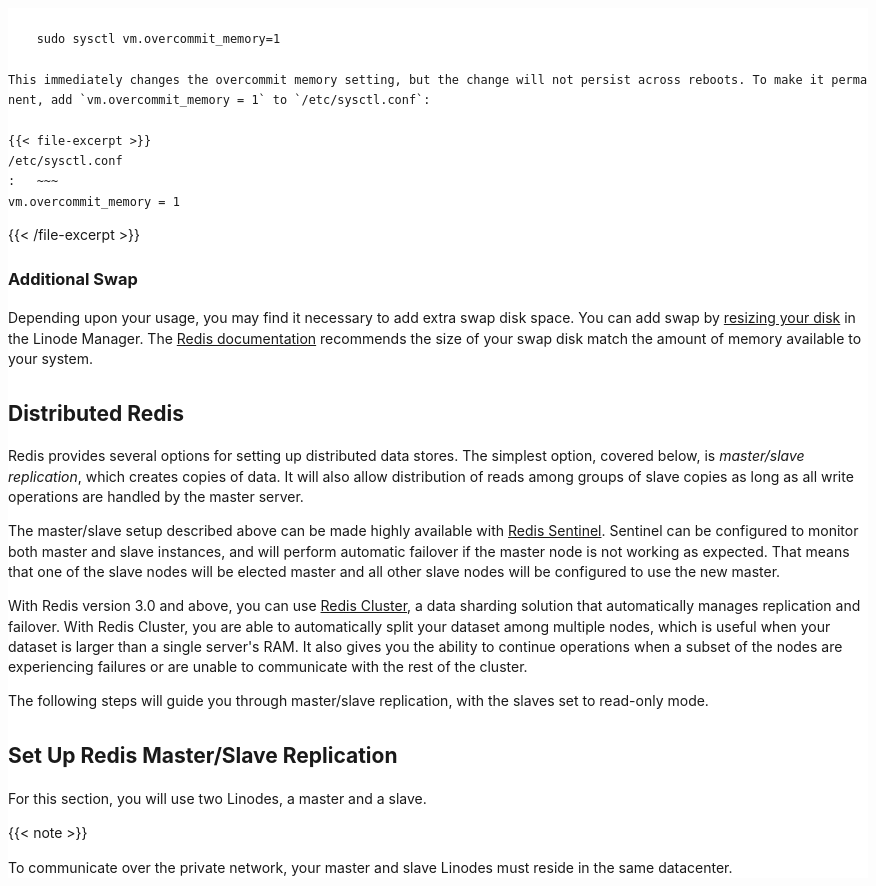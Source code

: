 ~~~

    sudo sysctl vm.overcommit_memory=1

This immediately changes the overcommit memory setting, but the change will not persist across reboots. To make it permanent, add `vm.overcommit_memory = 1` to `/etc/sysctl.conf`:

{{< file-excerpt >}}
/etc/sysctl.conf
:   ~~~
vm.overcommit_memory = 1
~~~

{{< /file-excerpt >}}

### Additional Swap

Depending upon your usage, you may find it necessary to add extra swap disk space. You can add swap by [resizing your disk](/docs/migrate-to-linode/disk-images/disk-images-and-configuration-profiles#resizing-a-disk) in the Linode Manager. The [Redis documentation](https://redis.io/topics/admin) recommends the size of your swap disk match the amount of memory available to your system.

## Distributed Redis

Redis provides several options for setting up distributed data stores. The simplest option, covered below, is *master/slave replication*, which creates copies of data. It will also allow distribution of reads among groups of slave copies as long as all write operations are handled by the master server.

The master/slave setup described above can be made highly available with [Redis Sentinel](https://redis.io/topics/sentinel). Sentinel can be configured to monitor both master and slave instances, and will perform automatic failover if the master node is not working as expected. That means that one of the slave nodes will be elected master and all other slave nodes will be configured to use the new master.

With Redis version 3.0 and above, you can use [Redis Cluster](https://redis.io/topics/cluster-tutorial), a data sharding solution that automatically manages replication and failover. With Redis Cluster, you are able to automatically split your dataset among multiple nodes, which is useful when your dataset is larger than a single server's RAM. It also gives you the ability to continue operations when a subset of the nodes are experiencing failures or are unable to communicate with the rest of the cluster.

The following steps will guide you through master/slave replication, with the slaves set to read-only mode.

## Set Up Redis Master/Slave Replication

For this section, you will use two Linodes, a master and a slave.

{{< note >}}

To communicate over the private network, your master and slave Linodes must reside in the same datacenter.

